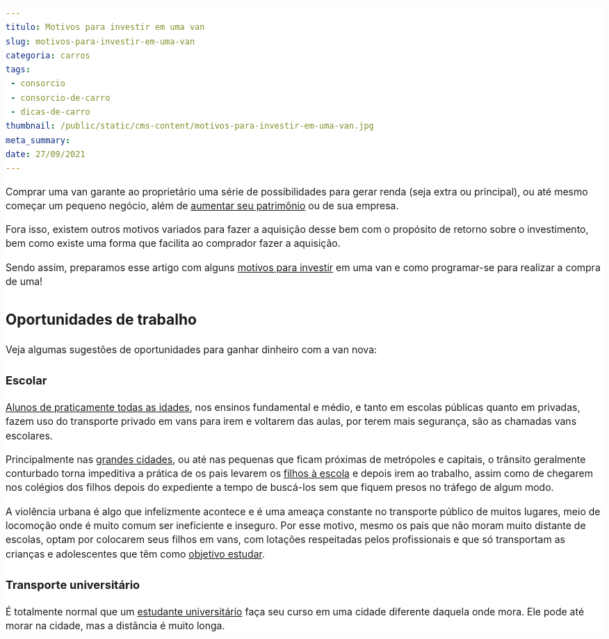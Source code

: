 ```yaml
---
titulo: Motivos para investir em uma van
slug: motivos-para-investir-em-uma-van
categoria: carros
tags:
 - consorcio
 - consorcio-de-carro
 - dicas-de-carro
thumbnail: /public/static/cms-content/motivos-para-investir-em-uma-van.jpg
meta_summary: 
date: 27/09/2021
---
```

Comprar uma van garante ao proprietário uma série de possibilidades para gerar renda (seja extra ou principal), ou até mesmo começar um pequeno negócio, além de [aumentar seu patrimônio](https://www.embracon.com.br/blog/5-formas-de-aumentar-seu-patrimonio-com-o-consorcio) ou de sua empresa.

Fora isso, existem outros motivos variados para fazer a aquisição desse bem com o propósito de retorno sobre o investimento, bem como existe uma forma que facilita ao comprador fazer a aquisição.

Sendo assim, preparamos esse artigo com alguns [motivos para investir](https://www.embracon.com.br/blog/vale-a-pena-investir-em-um-consorcio) em uma van e como programar-se para realizar a compra de uma!

Oportunidades de trabalho
-------------------------

Veja algumas sugestões de oportunidades para ganhar dinheiro com a van nova:

### Escolar

[Alunos de praticamente todas as idades](https://www.embracon.com.br/blog/as-melhores-dicas-de-como-voltar-aos-estudos), nos ensinos fundamental e médio, e tanto em escolas públicas quanto em privadas, fazem uso do transporte privado em vans para irem e voltarem das aulas, por terem mais segurança, são as chamadas vans escolares.

Principalmente nas [grandes cidades](https://www.embracon.com.br/blog/as-melhores-dicas-para-economizar-na-hora-de-comprar-material-escolar), ou até nas pequenas que ficam próximas de metrópoles e capitais, o trânsito geralmente conturbado torna impeditiva a prática de os pais levarem os [filhos à escola](https://www.embracon.com.br/blog/as-melhores-dicas-para-economizar-na-hora-de-comprar-material-escolar) e depois irem ao trabalho, assim como de chegarem nos colégios dos filhos depois do expediente a tempo de buscá-los sem que fiquem presos no tráfego de algum modo.

A violência urbana é algo que infelizmente acontece e é uma ameaça constante no transporte público de muitos lugares, meio de locomoção onde é muito comum ser ineficiente e inseguro. Por esse motivo, mesmo os pais que não moram muito distante de escolas, optam por colocarem seus filhos em vans, com lotações respeitadas pelos profissionais e que só transportam as crianças e adolescentes que têm como [objetivo estudar](https://www.embracon.com.br/blog/educacao-saiba-como-investir-na-sua).

### Transporte universitário

É totalmente normal que um [estudante universitário](https://www.embracon.com.br/blog/como-se-programar-financeiramente-para-a-faculdade-dos-filhos) faça seu curso em uma cidade diferente daquela onde mora. Ele pode até morar na cidade, mas a distância é muito longa.
